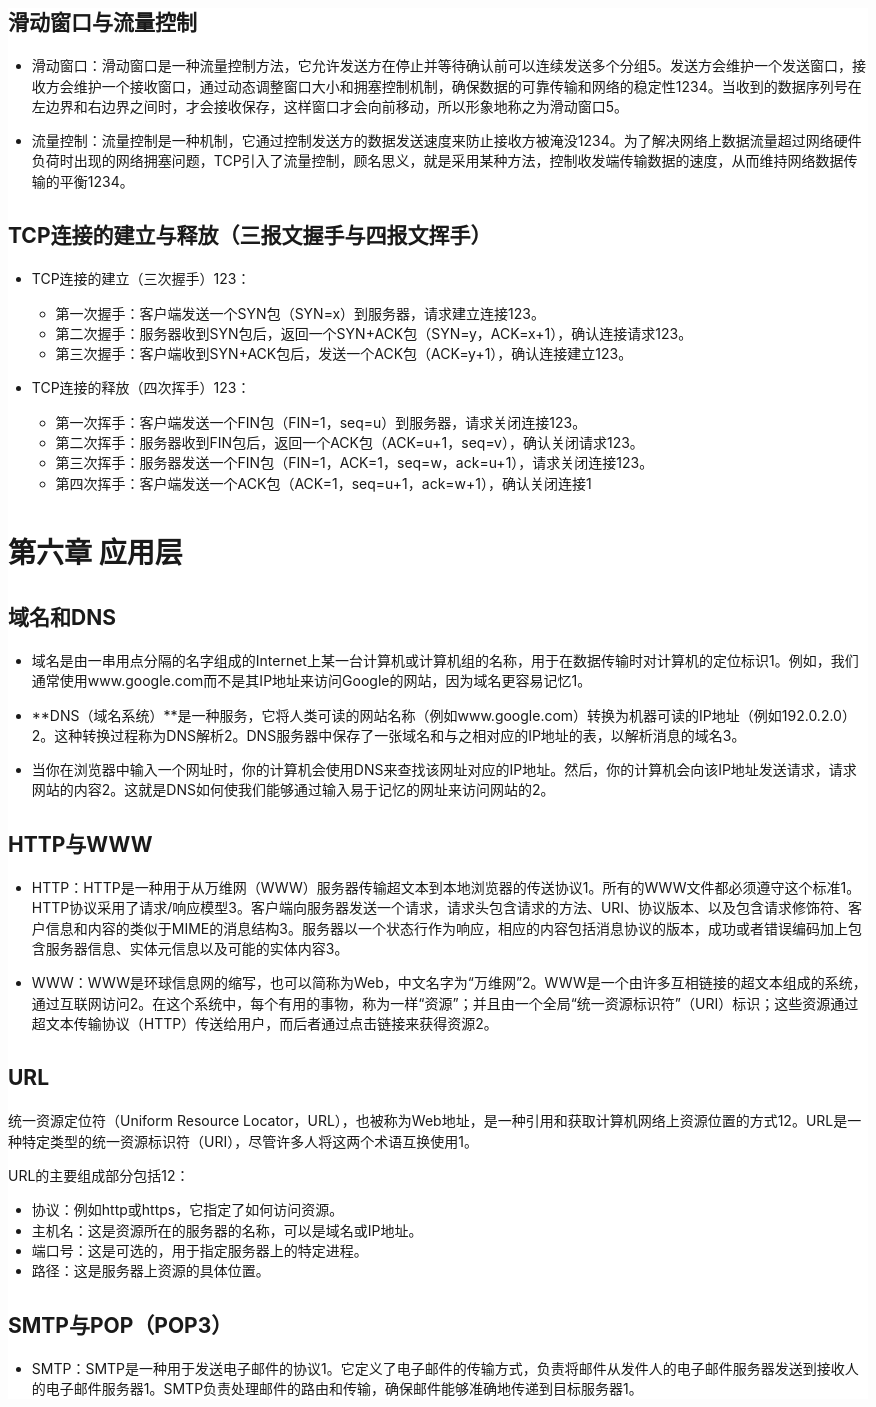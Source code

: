 ## 滑动窗口与流量控制

- 滑动窗口：滑动窗口是一种流量控制方法，它允许发送方在停止并等待确认前可以连续发送多个分组5。发送方会维护一个发送窗口，接收方会维护一个接收窗口，通过动态调整窗口大小和拥塞控制机制，确保数据的可靠传输和网络的稳定性1234。当收到的数据序列号在左边界和右边界之间时，才会接收保存，这样窗口才会向前移动，所以形象地称之为滑动窗口5。

- 流量控制：流量控制是一种机制，它通过控制发送方的数据发送速度来防止接收方被淹没1234。为了解决网络上数据流量超过网络硬件负荷时出现的网络拥塞问题，TCP引入了流量控制，顾名思义，就是采用某种方法，控制收发端传输数据的速度，从而维持网络数据传输的平衡1234。


## TCP连接的建立与释放（三报文握手与四报文挥手）
- TCP连接的建立（三次握手）123：

  - 第一次握手：客户端发送一个SYN包（SYN=x）到服务器，请求建立连接123。
  - 第二次握手：服务器收到SYN包后，返回一个SYN+ACK包（SYN=y，ACK=x+1），确认连接请求123。
  - 第三次握手：客户端收到SYN+ACK包后，发送一个ACK包（ACK=y+1），确认连接建立123。
 
- TCP连接的释放（四次挥手）123：

  - 第一次挥手：客户端发送一个FIN包（FIN=1，seq=u）到服务器，请求关闭连接123。
  - 第二次挥手：服务器收到FIN包后，返回一个ACK包（ACK=u+1，seq=v），确认关闭请求123。
  - 第三次挥手：服务器发送一个FIN包（FIN=1，ACK=1，seq=w，ack=u+1），请求关闭连接123。
  - 第四次挥手：客户端发送一个ACK包（ACK=1，seq=u+1，ack=w+1），确认关闭连接1

# 第六章 应用层

## 域名和DNS
- 域名是由一串用点分隔的名字组成的Internet上某一台计算机或计算机组的名称，用于在数据传输时对计算机的定位标识1。例如，我们通常使用www.google.com而不是其IP地址来访问Google的网站，因为域名更容易记忆1。

- **DNS（域名系统）**是一种服务，它将人类可读的网站名称（例如www.google.com）转换为机器可读的IP地址（例如192.0.2.0）2。这种转换过程称为DNS解析2。DNS服务器中保存了一张域名和与之相对应的IP地址的表，以解析消息的域名3。

- 当你在浏览器中输入一个网址时，你的计算机会使用DNS来查找该网址对应的IP地址。然后，你的计算机会向该IP地址发送请求，请求网站的内容2。这就是DNS如何使我们能够通过输入易于记忆的网址来访问网站的2。
## HTTP与WWW
- HTTP：HTTP是一种用于从万维网（WWW）服务器传输超文本到本地浏览器的传送协议1。所有的WWW文件都必须遵守这个标准1。HTTP协议采用了请求/响应模型3。客户端向服务器发送一个请求，请求头包含请求的方法、URI、协议版本、以及包含请求修饰符、客户信息和内容的类似于MIME的消息结构3。服务器以一个状态行作为响应，相应的内容包括消息协议的版本，成功或者错误编码加上包含服务器信息、实体元信息以及可能的实体内容3。

- WWW：WWW是环球信息网的缩写，也可以简称为Web，中文名字为“万维网”2。WWW是一个由许多互相链接的超文本组成的系统，通过互联网访问2。在这个系统中，每个有用的事物，称为一样“资源”；并且由一个全局“统一资源标识符”（URI）标识；这些资源通过超文本传输协议（HTTP）传送给用户，而后者通过点击链接来获得资源2。
## URL
统一资源定位符（Uniform Resource Locator，URL），也被称为Web地址，是一种引用和获取计算机网络上资源位置的方式12。URL是一种特定类型的统一资源标识符（URI），尽管许多人将这两个术语互换使用1。

URL的主要组成部分包括12：

- 协议：例如http或https，它指定了如何访问资源。
- 主机名：这是资源所在的服务器的名称，可以是域名或IP地址。
- 端口号：这是可选的，用于指定服务器上的特定进程。
- 路径：这是服务器上资源的具体位置。
## SMTP与POP（POP3）
- SMTP：SMTP是一种用于发送电子邮件的协议1。它定义了电子邮件的传输方式，负责将邮件从发件人的电子邮件服务器发送到接收人的电子邮件服务器1。SMTP负责处理邮件的路由和传输，确保邮件能够准确地传递到目标服务器1。
